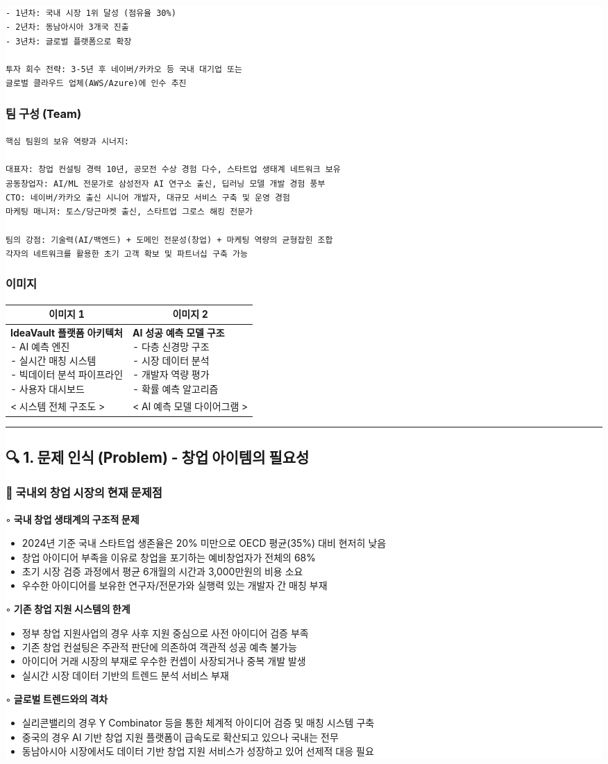 ```
- 1년차: 국내 시장 1위 달성 (점유율 30%)
- 2년차: 동남아시아 3개국 진출
- 3년차: 글로벌 플랫폼으로 확장

투자 회수 전략: 3-5년 후 네이버/카카오 등 국내 대기업 또는 
글로벌 클라우드 업체(AWS/Azure)에 인수 추진
```

### 팀 구성 (Team)
```
핵심 팀원의 보유 역량과 시너지:

대표자: 창업 컨설팅 경력 10년, 공모전 수상 경험 다수, 스타트업 생태계 네트워크 보유
공동창업자: AI/ML 전문가로 삼성전자 AI 연구소 출신, 딥러닝 모델 개발 경험 풍부
CTO: 네이버/카카오 출신 시니어 개발자, 대규모 서비스 구축 및 운영 경험
마케팅 매니저: 토스/당근마켓 출신, 스타트업 그로스 해킹 전문가

팀의 강점: 기술력(AI/백엔드) + 도메인 전문성(창업) + 마케팅 역량의 균형잡힌 조합
각자의 네트워크를 활용한 초기 고객 확보 및 파트너십 구축 가능
```

### 이미지

| 이미지 1 | 이미지 2 |
|----------|----------|
| **IdeaVault 플랫폼 아키텍처**<br>- AI 예측 엔진<br>- 실시간 매칭 시스템<br>- 빅데이터 분석 파이프라인<br>- 사용자 대시보드 | **AI 성공 예측 모델 구조**<br>- 다층 신경망 구조<br>- 시장 데이터 분석<br>- 개발자 역량 평가<br>- 확률 예측 알고리즘 |
| < 시스템 전체 구조도 > | < AI 예측 모델 다이어그램 > |

---

## 🔍 1. 문제 인식 (Problem) - 창업 아이템의 필요성

### 🎯 국내외 창업 시장의 현재 문제점

◦ **국내 창업 생태계의 구조적 문제**

- 2024년 기준 국내 스타트업 생존율은 20% 미만으로 OECD 평균(35%) 대비 현저히 낮음
- 창업 아이디어 부족을 이유로 창업을 포기하는 예비창업자가 전체의 68%
- 초기 시장 검증 과정에서 평균 6개월의 시간과 3,000만원의 비용 소요
- 우수한 아이디어를 보유한 연구자/전문가와 실행력 있는 개발자 간 매칭 부재

◦ **기존 창업 지원 시스템의 한계**

- 정부 창업 지원사업의 경우 사후 지원 중심으로 사전 아이디어 검증 부족
- 기존 창업 컨설팅은 주관적 판단에 의존하여 객관적 성공 예측 불가능
- 아이디어 거래 시장의 부재로 우수한 컨셉이 사장되거나 중복 개발 발생
- 실시간 시장 데이터 기반의 트렌드 분석 서비스 부재

◦ **글로벌 트렌드와의 격차**

- 실리콘밸리의 경우 Y Combinator 등을 통한 체계적 아이디어 검증 및 매칭 시스템 구축
- 중국의 경우 AI 기반 창업 지원 플랫폼이 급속도로 확산되고 있으나 국내는 전무
- 동남아시아 시장에서도 데이터 기반 창업 지원 서비스가 성장하고 있어 선제적 대응 필요
